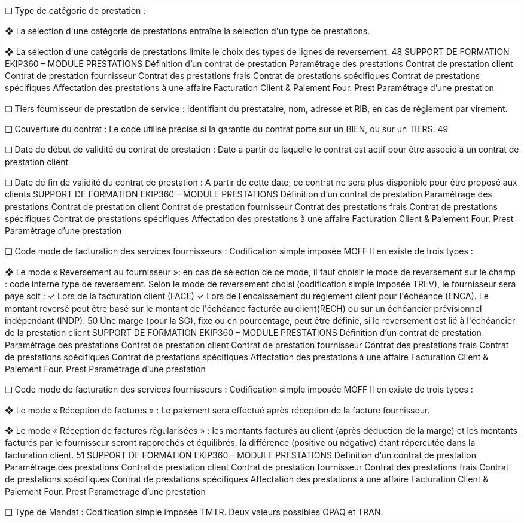 ❑ Type de catégorie de prestation : 

❖ La sélection d'une catégorie de prestations entraîne la sélection d'un type de prestations. 

❖ La sélection d'une catégorie de prestations limite le choix des types de lignes de reversement. 48 SUPPORT DE FORMATION EKIP360 – MODULE PRESTATIONS Définition d’un contrat de prestation Paramétrage des prestations Contrat de prestation client Contrat de prestation fournisseur Contrat des prestations frais Contrat de prestations spécifiques Contrat de prestations spécifiques Affectation des prestations à une affaire Facturation Client & Paiement Four. Prest Paramétrage d’une prestation 

❑ Tiers fournisseur de prestation de service : Identifiant du prestataire, nom, adresse et RIB, en cas de règlement par virement. 

❑ Couverture du contrat : Le code utilisé précise si la garantie du contrat porte sur un BIEN, ou sur un TIERS. 49 

❑ Date de début de validité du contrat de prestation : Date a partir de laquelle le contrat est actif pour être associé à un contrat de prestation client 

❑ Date de fin de validité du contrat de prestation : A partir de cette date, ce contrat ne sera plus disponible pour être proposé aux clients SUPPORT DE FORMATION EKIP360 – MODULE PRESTATIONS Définition d’un contrat de prestation Paramétrage des prestations Contrat de prestation client Contrat de prestation fournisseur Contrat des prestations frais Contrat de prestations spécifiques Contrat de prestations spécifiques Affectation des prestations à une affaire Facturation Client & Paiement Four. Prest Paramétrage d’une prestation 

❑ Code mode de facturation des services fournisseurs : Codification simple imposée MOFF Il en existe de trois types : 

❖ Le mode « Reversement au fournisseur »: en cas de sélection de ce mode, il faut choisir le mode de reversement sur le champ : code interne type de reversement. Selon le mode de reversement choisi (codification simple imposée TREV), le fournisseur sera payé soit : ✓ Lors de la facturation client (FACE) ✓ Lors de l'encaissement du règlement client pour l'échéance (ENCA). Le montant reversé peut être basé sur le montant de l'échéance facturée au client(RECH) ou sur un échéancier prévisionnel indépendant (INDP). 50 Une marge (pour la SG), fixe ou en pourcentage, peut être définie, si le reversement est lié à l'échéancier de la prestation client SUPPORT DE FORMATION EKIP360 – MODULE PRESTATIONS Définition d’un contrat de prestation Paramétrage des prestations Contrat de prestation client Contrat de prestation fournisseur Contrat des prestations frais Contrat de prestations spécifiques Contrat de prestations spécifiques Affectation des prestations à une affaire Facturation Client & Paiement Four. Prest Paramétrage d’une prestation 

❑ Code mode de facturation des services fournisseurs : Codification simple imposée MOFF Il en existe de trois types : 

❖ Le mode « Réception de factures » : Le paiement sera effectué après réception de la facture fournisseur. 

❖ Le mode « Réception de factures régularisées » : les montants facturés au client (après déduction de la marge) et les montants facturés par le fournisseur seront rapprochés et équilibrés, la différence (positive ou négative) étant répercutée dans la facturation client. 51 SUPPORT DE FORMATION EKIP360 – MODULE PRESTATIONS Définition d’un contrat de prestation Paramétrage des prestations Contrat de prestation client Contrat de prestation fournisseur Contrat des prestations frais Contrat de prestations spécifiques Contrat de prestations spécifiques Affectation des prestations à une affaire Facturation Client & Paiement Four. Prest Paramétrage d’une prestation 

❑ Type de Mandat : Codification simple imposée TMTR. Deux valeurs possibles OPAQ et TRAN. 
